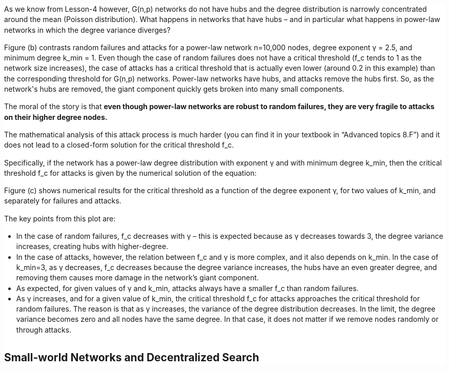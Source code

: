 As we know from Lesson-4 however, G(n,p) networks do not have hubs and the degree distribution is narrowly concentrated around the mean (Poisson distribution).  What happens in networks that have hubs – and in particular what happens in power-law networks in which the degree variance diverges?

Figure (b) contrasts random failures and attacks for a power-law network n=10,000 nodes, degree exponent γ = 2.5, and minimum degree k_min = 1. Even though the case of random failures does not have a critical threshold (f_c tends to 1 as the network size increases), the case of attacks has a critical threshold that is actually even lower (around 0.2 in this example) than the corresponding threshold for G(n,p) networks. Power-law networks have hubs, and attacks remove the hubs first. So, as the network's hubs are removed, the giant component quickly gets broken into many small components. 

The moral of the story is that **even though power-law networks are robust to random failures, they are very fragile to attacks on their higher degree nodes.** 

The mathematical analysis of this attack process is much harder (you can find it in your textbook in “Advanced topics 8.F”) and it does not lead to a closed-form solution for the critical threshold f_c. 

Specifically, if the network has a power-law degree distribution with exponent γ and with minimum degree k_min, then the critical threshold f_c for attacks is given by the numerical solution of the equation:

Figure (c) shows numerical results for the critical threshold as a function of the degree exponent γ, for two values of k_min, and separately for failures and attacks. 

The key points from this plot are:

- In the case of random failures, f_c decreases with γ – this is expected because as γ decreases towards 3, the degree variance increases, creating hubs with higher-degree.
- In the case of attacks, however, the relation between f_c and γ is more complex, and it also depends on k_min. In the case of k_min=3, as γ decreases, f_c decreases because the degree variance increases, the hubs have an even greater degree, and removing them causes more damage in the network’s giant component. 
- As expected, for given values of γ and k_min, attacks always have a smaller f_c than random failures. 
- As γ increases, and for a given value of k_min, the critical threshold f_c for attacks approaches the critical threshold for random failures. The reason is that as γ increases, the variance of the degree distribution decreases. In the limit, the degree variance becomes zero and all nodes have the same degree. In that case, it does not matter if we remove nodes randomly or through attacks. 

## Small-world Networks and Decentralized Search
